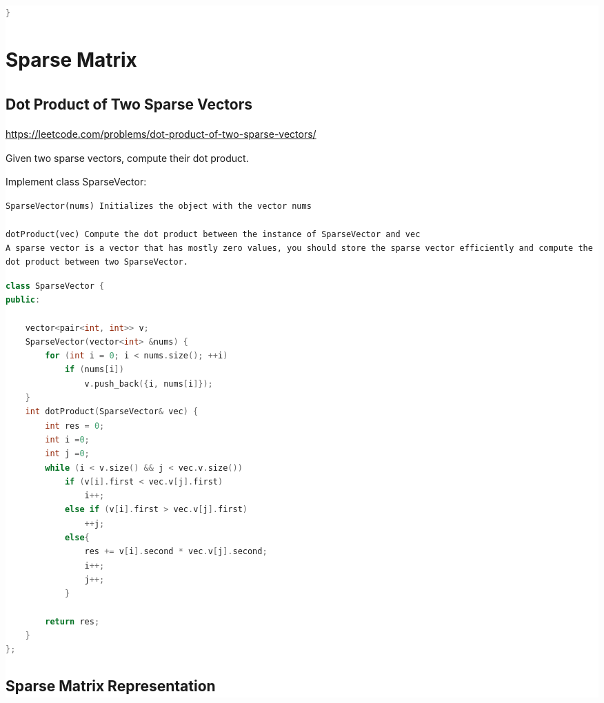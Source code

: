 ```CPP
}

```

# Sparse Matrix

## Dot Product of Two Sparse Vectors

https://leetcode.com/problems/dot-product-of-two-sparse-vectors/

Given two sparse vectors, compute their dot product.

Implement class SparseVector:
```
SparseVector(nums) Initializes the object with the vector nums

dotProduct(vec) Compute the dot product between the instance of SparseVector and vec
A sparse vector is a vector that has mostly zero values, you should store the sparse vector efficiently and compute the dot product between two SparseVector.
```

```CPP
class SparseVector {
public:
    
    vector<pair<int, int>> v;
    SparseVector(vector<int> &nums) {
        for (int i = 0; i < nums.size(); ++i)
            if (nums[i])
                v.push_back({i, nums[i]});
    }
    int dotProduct(SparseVector& vec) {
        int res = 0;
        int i =0;
        int j =0;
        while (i < v.size() && j < vec.v.size())
            if (v[i].first < vec.v[j].first)
                i++;
            else if (v[i].first > vec.v[j].first)
                ++j;
            else{
                res += v[i].second * vec.v[j].second;
                i++;
                j++;
            }
                
        return res;
    }
};
```

## Sparse Matrix Representation
